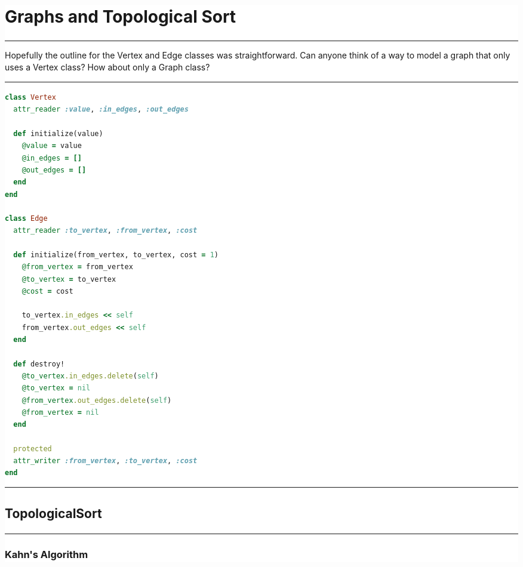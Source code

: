 # Graphs and Topological Sort

---
Hopefully the outline for the Vertex and Edge classes was straightforward.
Can anyone think of a way to model a graph that only uses a Vertex class?
How about only a Graph class?

---

```ruby
class Vertex
  attr_reader :value, :in_edges, :out_edges

  def initialize(value)
    @value = value
    @in_edges = []
    @out_edges = []
  end
end

class Edge
  attr_reader :to_vertex, :from_vertex, :cost

  def initialize(from_vertex, to_vertex, cost = 1)
    @from_vertex = from_vertex
    @to_vertex = to_vertex
    @cost = cost

    to_vertex.in_edges << self
    from_vertex.out_edges << self
  end

  def destroy!
    @to_vertex.in_edges.delete(self)
    @to_vertex = nil
    @from_vertex.out_edges.delete(self)
    @from_vertex = nil
  end

  protected
  attr_writer :from_vertex, :to_vertex, :cost
end
```
---
## TopologicalSort

---
### Kahn's Algorithm
